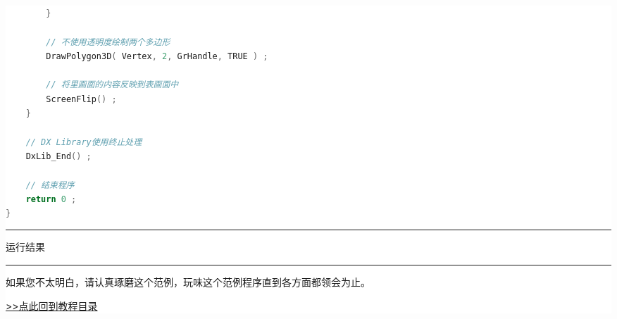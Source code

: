 ```cpp
        }
 
		// 不使用透明度绘制两个多边形
        DrawPolygon3D( Vertex, 2, GrHandle, TRUE ) ;
 
		// 将里画面的内容反映到表画面中
        ScreenFlip() ;
    }
 
	// DX Library使用终止处理
    DxLib_End() ;
 
	// 结束程序
    return 0 ;
}
```

---
运行结果

<embed src="http://player.youku.com/player.php/sid/XODQxMzQyOTY4/v.swf" allowFullScreen="true" quality="high" width="480" height="400" align="middle" allowScriptAccess="always" type="application/x-shockwave-flash"></embed>

---

如果您不太明白，请认真琢磨这个范例，玩味这个范例程序直到各方面都领会为止。

[>>点此回到教程目录](pro_doc.md)